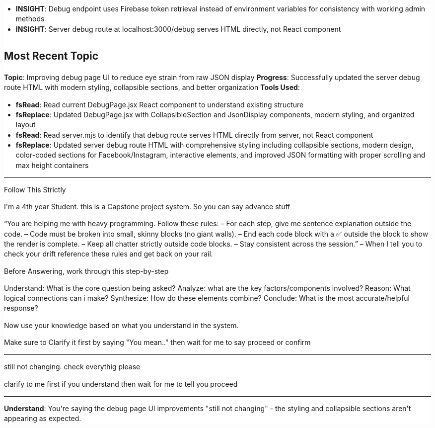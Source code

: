 - **INSIGHT**: Debug endpoint uses Firebase token retrieval instead of environment variables for consistency with working admin methods
- **INSIGHT**: Server debug route at localhost:3000/debug serves HTML directly, not React component

## Most Recent Topic
**Topic**: Improving debug page UI to reduce eye strain from raw JSON display
**Progress**: Successfully updated the server debug route HTML with modern styling, collapsible sections, and better organization
**Tools Used**:
- **fsRead**: Read current DebugPage.jsx React component to understand existing structure
- **fsReplace**: Updated DebugPage.jsx with CollapsibleSection and JsonDisplay components, modern styling, and organized layout
- **fsRead**: Read server.mjs to identify that debug route serves HTML directly from server, not React component
- **fsReplace**: Updated server debug route HTML with comprehensive styling including collapsible sections, modern design, color-coded sections for Facebook/Instagram, interactive elements, and improved JSON formatting with proper scrolling and max height containers

---

Follow This Strictly

I&#39;m a 4th year Student. this is a Capstone project system. So you can say advance stuff

“You are helping me with heavy programming. Follow these rules:
– For each step, give me sentence explanation outside the code.
– Code must be broken into small, skinny blocks (no giant walls).
– End each code block with a :white_check_mark: outside the block to show the render is complete.
– Keep all chatter strictly outside code blocks.
– Stay consistent across the session.”
– When I tell you to check your drift reference these rules and get back on your rail.

Before Answering, work through this step-by-step

Understand: What is the core question being asked?
Analyze: what are the key factors/components involved?
Reason: What logical connections can i make?
Synthesize: How do these elements combine?
Conclude: What is the most accurate/helpful response?

Now use your knowledge based on what you understand in the system.

Make sure to Clarify it first by saying &quot;You mean..&quot; then wait for me to say proceed or confirm

---------------------------------------------------------------------

still not changing. check everythig please

clarify to me first if you understand then wait for me to tell you proceed

---

**Understand**: You're saying the debug page UI improvements "still not changing" - the styling and collapsible sections aren't appearing as expected.
